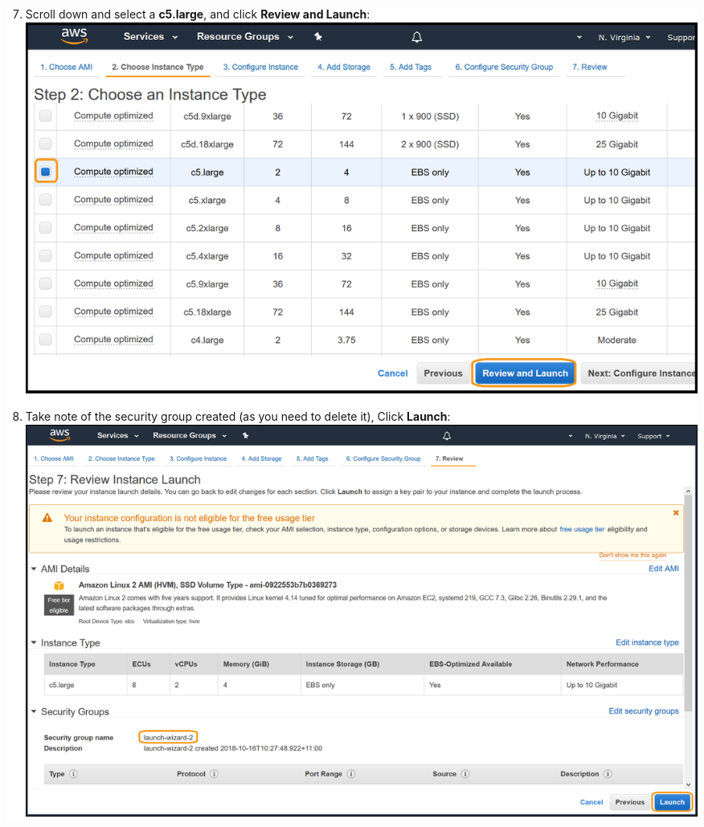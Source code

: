 
7. Scroll down and select a **c5.large**, and click **Review and Launch**:
![Images/AWSPolicy21.png](/Images/AWSPolicy21.png)

8. Take note of the security group created (as you need to delete it), Click **Launch**:
![Images/AWSPolicy23.png](/Images/AWSPolicy23.png)

